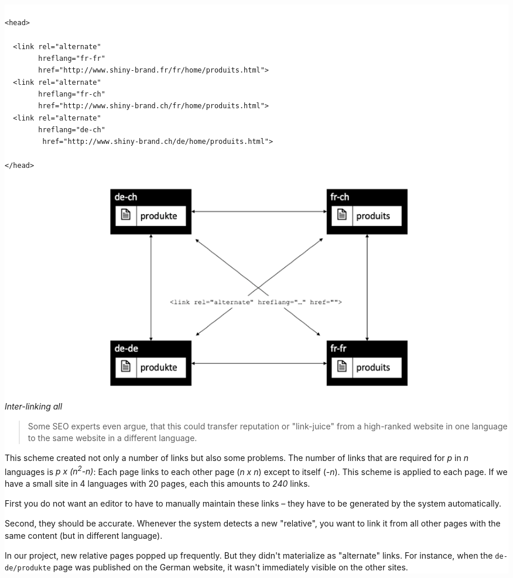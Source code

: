```

<head>

  <link rel="alternate" 
        hreflang="fr-fr" 
        href="http://www.shiny-brand.fr/fr/home/produits.html">
  <link rel="alternate" 
        hreflang="fr-ch" 
        href="http://www.shiny-brand.ch/fr/home/produits.html">
  <link rel="alternate" 
        hreflang="de-ch"
         href="http://www.shiny-brand.ch/de/home/produits.html">

</head>
```

![Inter-linking all](assets/chapter-1/inter-linking-all.png)
*Inter-linking all*

> Some SEO experts even argue, that this could transfer reputation or "link-juice" from a high-ranked website in one language to the same website in a different language. 

This scheme created not only a number of links but also some problems. The number of links that are required for _p_ in _n_ languages is _p x (n<sup>2</sup>-n)_: Each page links to each other page (_n x n_) except to itself (_-n_). This scheme is applied to each page. If we have a small site in 4 languages with 20 pages, each this amounts to _240_ links.   

First you do not want an editor to have to manually maintain these links – they have to be generated by the system automatically. 

Second, they should be accurate. Whenever the system detects a new "relative", you want to link it from all other pages with the same content (but in different language).

In our project, new relative pages popped up frequently. But they didn't materialize as "alternate" links. For instance, when the `de-de/produkte` page was published on the German website, it wasn't immediately visible on the other sites.
